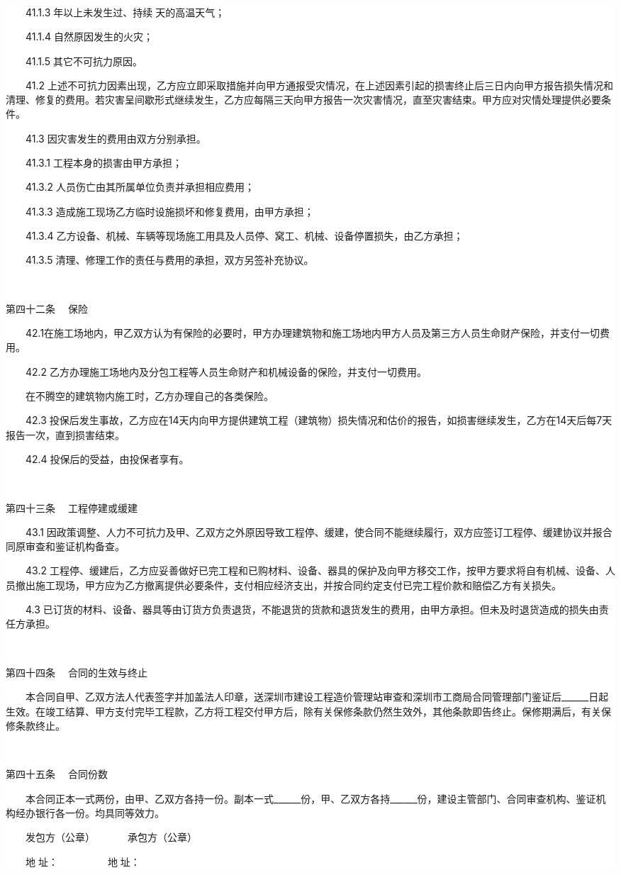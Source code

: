 　　41.1.3 年以上未发生过、持续 天的高温天气；　　

　　41.1.4 自然原因发生的火灾；　　

　　41.1.5 其它不可抗力原因。　　

　　41.2 上述不可抗力因素出现，乙方应立即采取措施并向甲方通报受灾情况，在上述因素引起的损害终止后三日内向甲方报告损失情况和清理、修复的费用。若灾害呈间歇形式继续发生，乙方应每隔三天向甲方报告一次灾害情况，直至灾害结束。甲方应对灾情处理提供必要条件。　　

　　41.3 因灾害发生的费用由双方分别承担。　　

　　41.3.1 工程本身的损害由甲方承担；　　

　　41.3.2 人员伤亡由其所属单位负责并承担相应费用；　　

　　41.3.3 造成施工现场乙方临时设施损坏和修复费用，由甲方承担；　　

　　41.3.4 乙方设备、机械、车辆等现场施工用具及人员停、窝工、机械、设备停置损失，由乙方承担；　　

　　41.3.5 清理、修理工作的责任与费用的承担，双方另签补充协议。

　　

第四十二条
　保险　　

　　42.1在施工场地内，甲乙双方认为有保险的必要时，甲方办理建筑物和施工场地内甲方人员及第三方人员生命财产保险，并支付一切费用。　　

　　42.2 乙方办理施工场地内及分包工程等人员生命财产和机械设备的保险，并支付一切费用。　　

　　在不腾空的建筑物内施工时，乙方办理自己的各类保险。　　

　　42.3 投保后发生事故，乙方应在14天内向甲方提供建筑工程（建筑物）损失情况和估价的报告，如损害继续发生，乙方在14天后每7天报告一次，直到损害结束。　　

　　42.4 投保后的受益，由投保者享有。

　　

第四十三条
　工程停建或缓建　　

　　43.1 因政策调整、人力不可抗力及甲、乙双方之外原因导致工程停、缓建，使合同不能继续履行，双方应签订工程停、缓建协议并报合同原审查和鉴证机构备查。　　

　　43.2 工程停、缓建后，乙方应妥善做好已完工程和已购材料、设备、器具的保护及向甲方移交工作，按甲方要求将自有机械、设备、人员撤出施工现场，甲方应为乙方撤离提供必要条件，支付相应经济支出，并按合同约定支付已完工程价款和赔偿乙方有关损失。　　

　　4.3 已订货的材料、设备、器具等由订货方负责退货，不能退货的货款和退货发生的费用，由甲方承担。但未及时退货造成的损失由责任方承担。

　　

第四十四条
　合同的生效与终止　　

　　本合同自甲、乙双方法人代表签字并加盖法人印章，送深圳市建设工程造价管理站审查和深圳市工商局合同管理部门鉴证后______日起生效。在竣工结算、甲方支付完毕工程款，乙方将工程交付甲方后，除有关保修条款仍然生效外，其他条款即告终止。保修期满后，有关保修条款终止。

　　

第四十五条
　合同份数　　

　　本合同正本一式两份，由甲、乙双方各持一份。副本一式______份，甲、乙双方各持______份，建设主管部门、合同审查机构、鉴证机构经办银行各一份。均具同等效力。　　

　　发包方（公章） 　　　承包方（公章）　　

　　地 址：　　　　　地 址：　　
